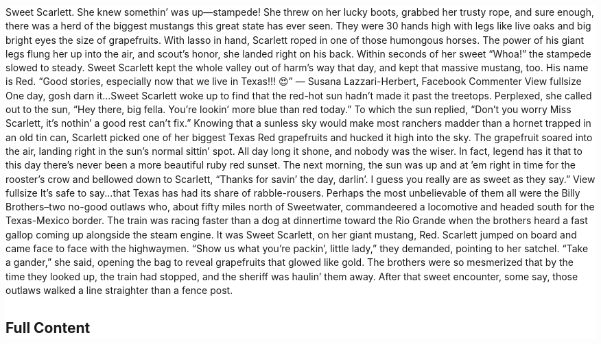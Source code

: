 Sweet Scarlett. She knew somethin’ was up—stampede! She threw on her lucky boots, grabbed her trusty rope, and sure enough, there was a herd of the biggest mustangs this great state has ever seen. They were 30 hands high with legs like live oaks and big bright eyes the size of grapefruits. With lasso in hand, Scarlett roped in one of those humongous horses. The power of his giant legs flung her up into the air, and scout’s honor, she landed right on his back. Within seconds of her sweet “Whoa!” the stampede slowed to steady. Sweet Scarlett kept the whole valley out of harm’s way that day, and kept that massive mustang, too. His name is Red. “Good stories, especially now that we live in Texas!!! 😍” — Susana Lazzari-Herbert, Facebook Commenter View fullsize One day, gosh darn it...Sweet Scarlett woke up to find that the red-hot sun hadn’t made it past the treetops. Perplexed, she called out to the sun, “Hey there, big fella. You’re lookin’ more blue than red today.” To which the sun replied, “Don’t you worry Miss Scarlett, it’s nothin’ a good rest can’t fix.” Knowing that a sunless sky would make most ranchers madder than a hornet trapped in an old tin can, Scarlett picked one of her biggest Texas Red grapefruits and hucked it high into the sky. The grapefruit soared into the air, landing right in the sun’s normal sittin’ spot. All day long it shone, and nobody was the wiser. In fact, legend has it that to this day there’s never been a more beautiful ruby red sunset. The next morning, the sun was up and at ’em right in time for the rooster’s crow and bellowed down to Scarlett, “Thanks for savin’ the day, darlin’. I guess you really are as sweet as they say.” View fullsize It’s safe to say...that Texas has had its share of rabble-rousers. Perhaps the most unbelievable of them all were the Billy Brothers–two no-good outlaws who, about fifty miles north of Sweetwater, commandeered a locomotive and headed south for the Texas-Mexico border. The train was racing faster than a dog at dinnertime toward the Rio Grande when the brothers heard a fast gallop coming up alongside the steam engine. It was Sweet Scarlett, on her giant mustang, Red. Scarlett jumped on board and came face to face with the highwaymen. “Show us what you’re packin’, little lady,” they demanded, pointing to her satchel. “Take a gander,” she said, opening the bag to reveal grapefruits that glowed like gold. The brothers were so mesmerized that by the time they looked up, the train had stopped, and the sheriff was haulin’ them away. After that sweet encounter, some say, those outlaws walked a line straighter than a fence post.

## Full Content
